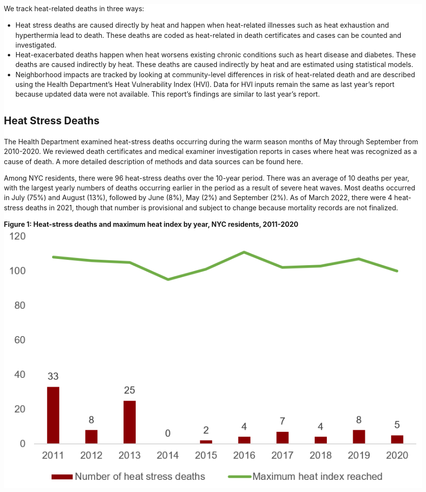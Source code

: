 We track heat-related deaths in three ways:
- Heat stress deaths are caused directly by heat and happen when heat-related illnesses such as heat exhaustion and hyperthermia lead to death. These deaths are coded as heat-related in death certificates and cases can be counted and investigated.
- Heat-exacerbated deaths happen when heat worsens existing chronic conditions such as heart disease and diabetes. These deaths are caused indirectly by heat. These deaths are caused indirectly by heat and are estimated using statistical models.
- Neighborhood impacts are tracked by looking at community-level differences in risk of heat-related death and are described using the Health Department’s Heat Vulnerability Index (HVI). Data for HVI inputs remain the same as last year’s report because updated data were not available.
This report’s findings are similar to last year’s report.

## Heat Stress Deaths

The Health Department examined heat-stress deaths occurring during the warm season months of May through September from 2010-2020. We reviewed death certificates and medical examiner investigation reports in cases where heat was recognized as a cause of death. A more detailed description of methods and data sources can be found here.

Among NYC residents, there were 96 heat-stress deaths over the 10-year period. There was an average of 10 deaths per year, with the largest yearly numbers of deaths occurring earlier in the period as a result of severe heat waves. Most deaths occurred in July (75%) and August (13%), followed by June (8%), May (2%) and September (2%). As of March 2022, there were 4 heat-stress deaths in 2021, though that number is provisional and subject to change because mortality records are not finalized.  

**Figure 1: Heat-stress deaths and maximum heat index by year, NYC residents, 2011-2020**
<img src="2022_figure_1.png">
